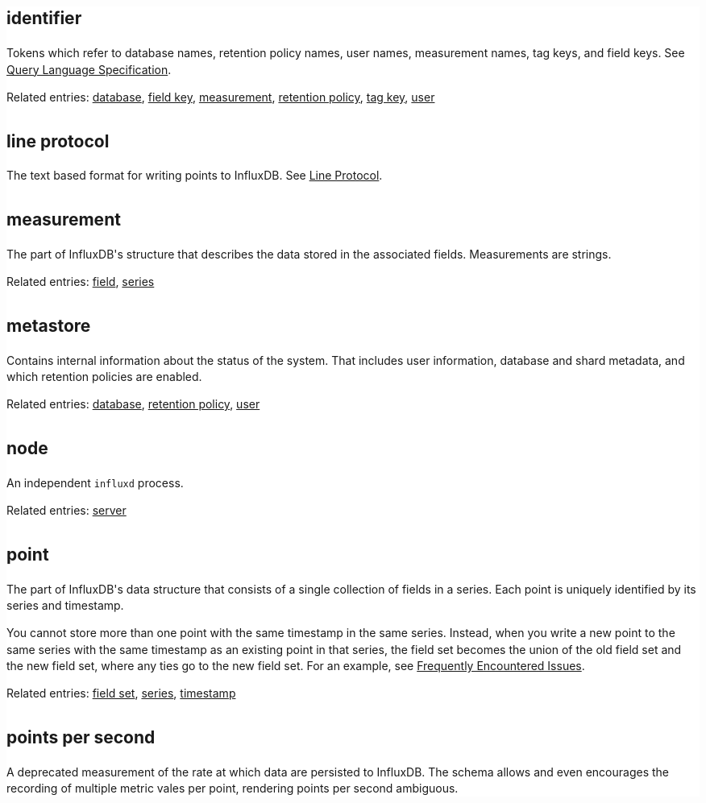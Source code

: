 ## identifier
Tokens which refer to database names, retention policy names, user names, measurement names, tag keys, and field keys.
See [Query Language Specification](/influxdb/v0.13/query_language/spec/#identifiers).

Related entries: [database](/influxdb/v0.13/concepts/glossary/#database), [field key](/influxdb/v0.13/concepts/glossary/#field-key), [measurement](/influxdb/v0.13/concepts/glossary/#measurement), [retention policy](/influxdb/v0.13/concepts/glossary/#retention-policy-rp), [tag key](/influxdb/v0.13/concepts/glossary/#tag-key), [user](/influxdb/v0.13/concepts/glossary/#user)

## line protocol
The text based format for writing points to InfluxDB. See [Line Protocol](/influxdb/v0.13/write_protocols/line/).

## measurement  
The part of InfluxDB's structure that describes the data stored in the associated fields.
Measurements are strings.

Related entries: [field](/influxdb/v0.13/concepts/glossary/#field), [series](/influxdb/v0.13/concepts/glossary/#series)

## metastore
Contains internal information about the status of the system. That includes user information, database and shard metadata, and which retention policies are enabled.

Related entries: [database](/influxdb/v0.13/concepts/glossary/#database), [retention policy](/influxdb/v0.13/concepts/glossary/#retention-policy-rp), [user](/influxdb/v0.13/concepts/glossary/#user)

## node
An independent `influxd` process.

Related entries: [server](/influxdb/v0.13/concepts/glossary/#server)

## point   
The part of InfluxDB's data structure that consists of a single collection of fields in a series.
Each point is uniquely identified by its series and timestamp.

You cannot store more than one point with the same timestamp in the same series.
Instead, when you write a new point to the same series with the same timestamp as an existing point in that series, the field set becomes the union of the old field set and the new field set, where any ties go to the new field set.
For an example, see [Frequently Encountered Issues](/influxdb/v0.13/troubleshooting/frequently_encountered_issues/#writing-duplicate-points).

Related entries: [field set](/influxdb/v0.13/concepts/glossary/#field-set), [series](/influxdb/v0.13/concepts/glossary/#series), [timestamp](/influxdb/v0.13/concepts/glossary/#timestamp)

## points per second 
A deprecated measurement of the rate at which data are persisted to InfluxDB. 
The schema allows and even encourages the recording of multiple metric vales per point, rendering points per second ambiguous. 
